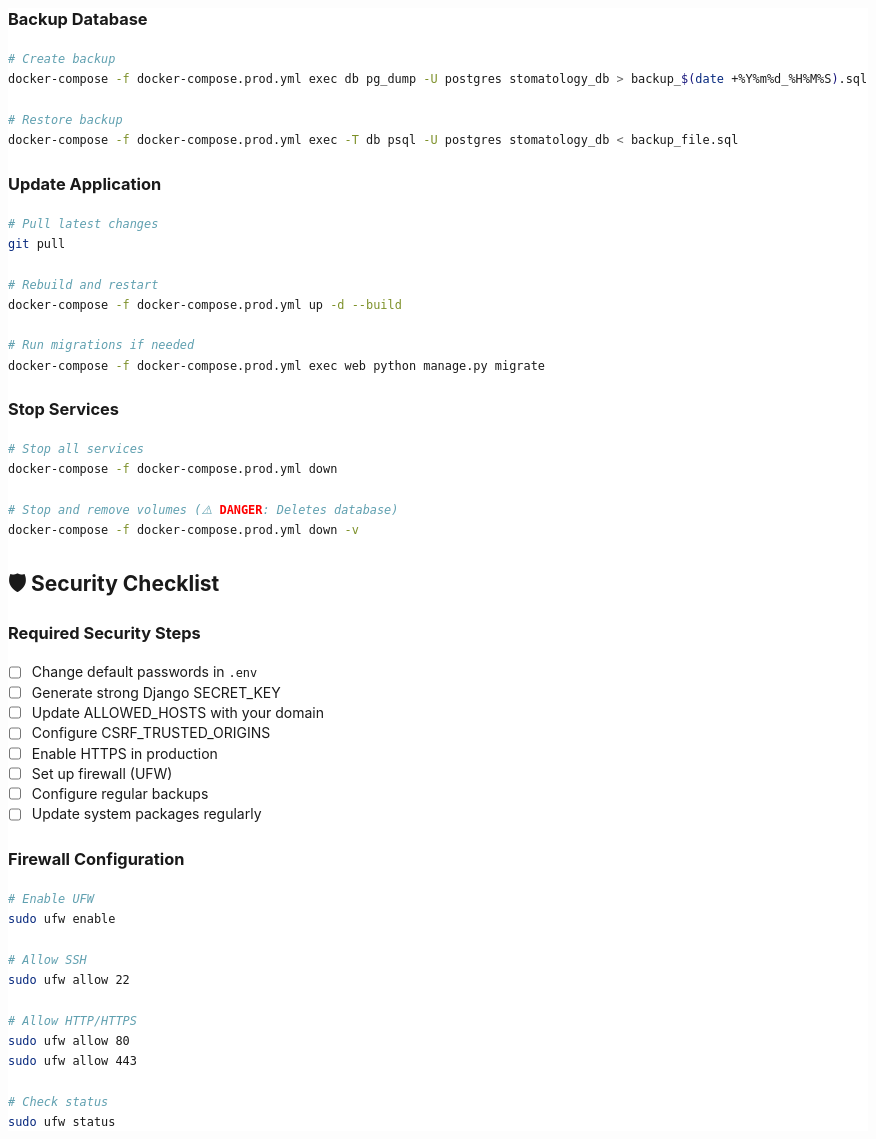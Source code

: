 ### Backup Database

```bash
# Create backup
docker-compose -f docker-compose.prod.yml exec db pg_dump -U postgres stomatology_db > backup_$(date +%Y%m%d_%H%M%S).sql

# Restore backup
docker-compose -f docker-compose.prod.yml exec -T db psql -U postgres stomatology_db < backup_file.sql
```

### Update Application

```bash
# Pull latest changes
git pull

# Rebuild and restart
docker-compose -f docker-compose.prod.yml up -d --build

# Run migrations if needed
docker-compose -f docker-compose.prod.yml exec web python manage.py migrate
```

### Stop Services

```bash
# Stop all services
docker-compose -f docker-compose.prod.yml down

# Stop and remove volumes (⚠️ DANGER: Deletes database)
docker-compose -f docker-compose.prod.yml down -v
```

## 🛡️ Security Checklist

### Required Security Steps

- [ ] Change default passwords in `.env`
- [ ] Generate strong Django SECRET_KEY
- [ ] Update ALLOWED_HOSTS with your domain
- [ ] Configure CSRF_TRUSTED_ORIGINS
- [ ] Enable HTTPS in production
- [ ] Set up firewall (UFW)
- [ ] Configure regular backups
- [ ] Update system packages regularly

### Firewall Configuration

```bash
# Enable UFW
sudo ufw enable

# Allow SSH
sudo ufw allow 22

# Allow HTTP/HTTPS
sudo ufw allow 80
sudo ufw allow 443

# Check status
sudo ufw status
```
